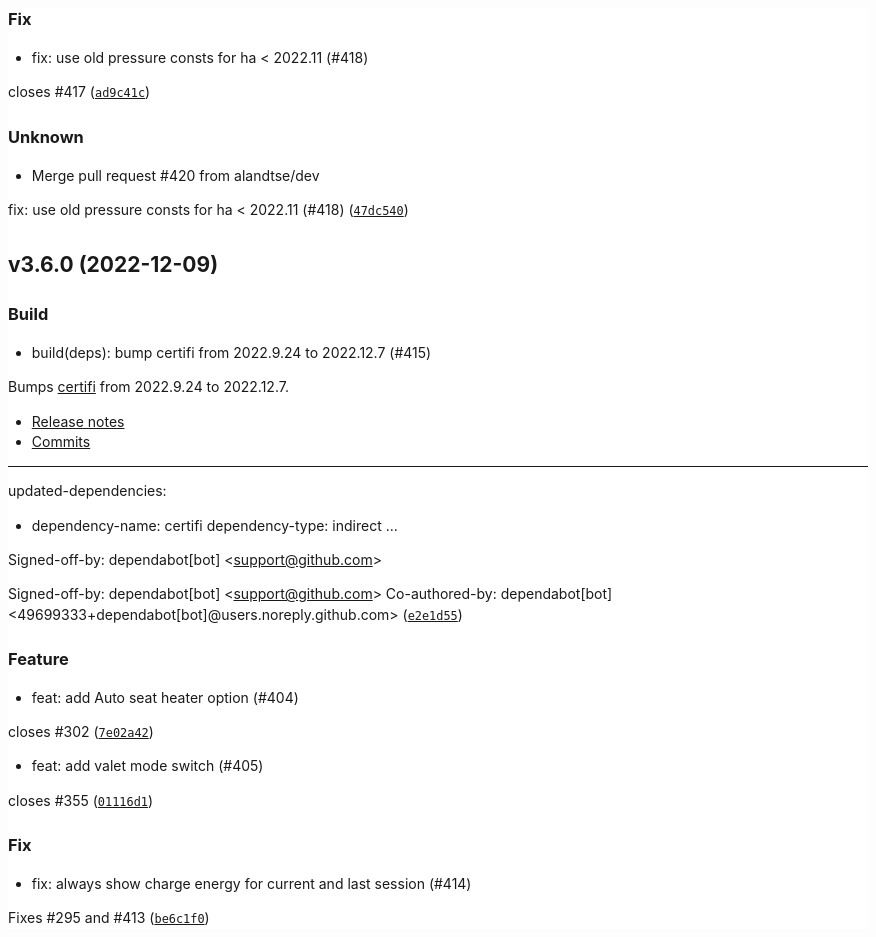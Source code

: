 ### Fix

* fix: use old pressure consts for ha &lt; 2022.11 (#418)

closes #417 ([`ad9c41c`](https://github.com/alandtse/tesla/commit/ad9c41c71ea93db9294ff4203b61f1e6f6a4b697))

### Unknown

* Merge pull request #420 from alandtse/dev

fix: use old pressure consts for ha &lt; 2022.11 (#418) ([`47dc540`](https://github.com/alandtse/tesla/commit/47dc5408e2baad6ac62026fe03f46d3f843834db))


## v3.6.0 (2022-12-09)

### Build

* build(deps): bump certifi from 2022.9.24 to 2022.12.7 (#415)

Bumps [certifi](https://github.com/certifi/python-certifi) from 2022.9.24 to 2022.12.7.
- [Release notes](https://github.com/certifi/python-certifi/releases)
- [Commits](https://github.com/certifi/python-certifi/compare/2022.09.24...2022.12.07)

---
updated-dependencies:
- dependency-name: certifi
  dependency-type: indirect
...

Signed-off-by: dependabot[bot] &lt;support@github.com&gt;

Signed-off-by: dependabot[bot] &lt;support@github.com&gt;
Co-authored-by: dependabot[bot] &lt;49699333+dependabot[bot]@users.noreply.github.com&gt; ([`e2e1d55`](https://github.com/alandtse/tesla/commit/e2e1d55da2294e1fc08d72c308d86e17defb2472))

### Feature

* feat: add Auto seat heater option (#404)

closes #302 ([`7e02a42`](https://github.com/alandtse/tesla/commit/7e02a423cf59c8d70c58cc623da59389044da8b4))

* feat: add valet mode switch (#405)

closes #355 ([`01116d1`](https://github.com/alandtse/tesla/commit/01116d1ff5b5ea66bba6d73ad4089a2c38f03ffe))

### Fix

* fix: always show charge energy for current and last session (#414)

Fixes #295 and #413 ([`be6c1f0`](https://github.com/alandtse/tesla/commit/be6c1f09e51cb4954a67573bed04ea4151a488b0))
